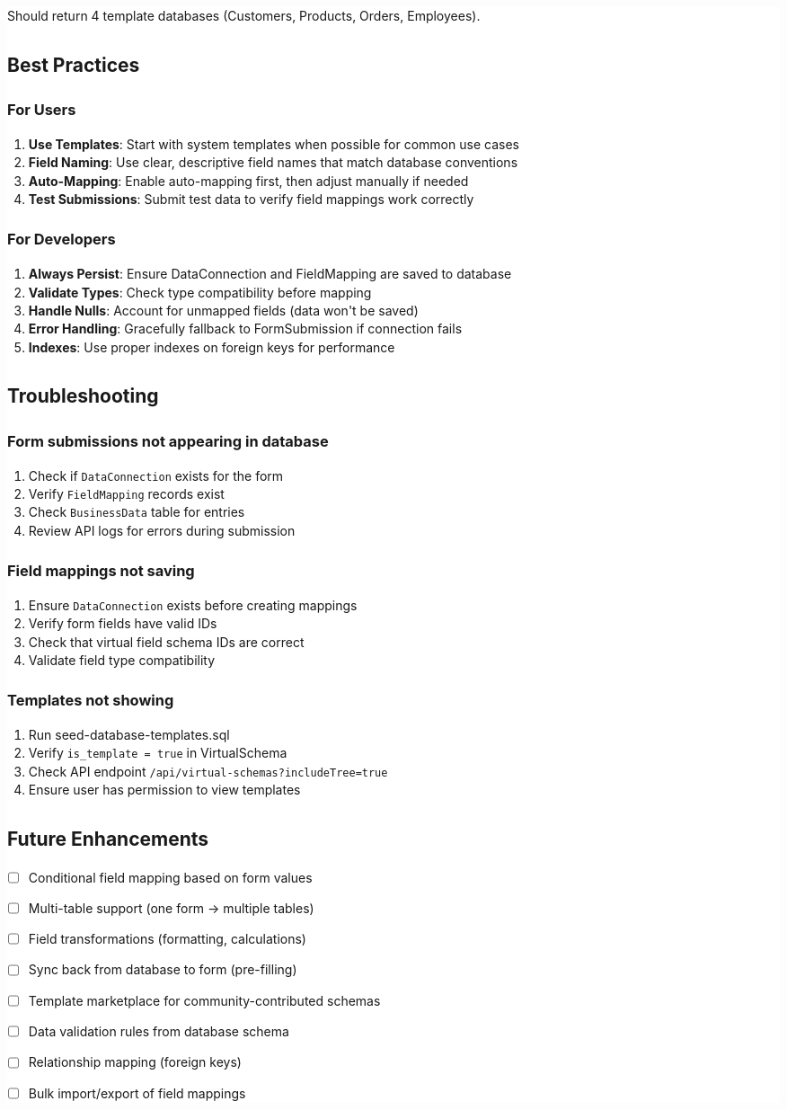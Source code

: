 Should return 4 template databases (Customers, Products, Orders, Employees).

## Best Practices

### For Users

1. **Use Templates**: Start with system templates when possible for common use cases
2. **Field Naming**: Use clear, descriptive field names that match database conventions
3. **Auto-Mapping**: Enable auto-mapping first, then adjust manually if needed
4. **Test Submissions**: Submit test data to verify field mappings work correctly

### For Developers

1. **Always Persist**: Ensure DataConnection and FieldMapping are saved to database
2. **Validate Types**: Check type compatibility before mapping
3. **Handle Nulls**: Account for unmapped fields (data won't be saved)
4. **Error Handling**: Gracefully fallback to FormSubmission if connection fails
5. **Indexes**: Use proper indexes on foreign keys for performance

## Troubleshooting

### Form submissions not appearing in database

1. Check if `DataConnection` exists for the form
2. Verify `FieldMapping` records exist
3. Check `BusinessData` table for entries
4. Review API logs for errors during submission

### Field mappings not saving

1. Ensure `DataConnection` exists before creating mappings
2. Verify form fields have valid IDs
3. Check that virtual field schema IDs are correct
4. Validate field type compatibility

### Templates not showing

1. Run seed-database-templates.sql
2. Verify `is_template = true` in VirtualSchema
3. Check API endpoint `/api/virtual-schemas?includeTree=true`
4. Ensure user has permission to view templates

## Future Enhancements

- [ ] Conditional field mapping based on form values
- [ ] Multi-table support (one form → multiple tables)
- [ ] Field transformations (formatting, calculations)
- [ ] Sync back from database to form (pre-filling)
- [ ] Template marketplace for community-contributed schemas
- [ ] Data validation rules from database schema
- [ ] Relationship mapping (foreign keys)
- [ ] Bulk import/export of field mappings

